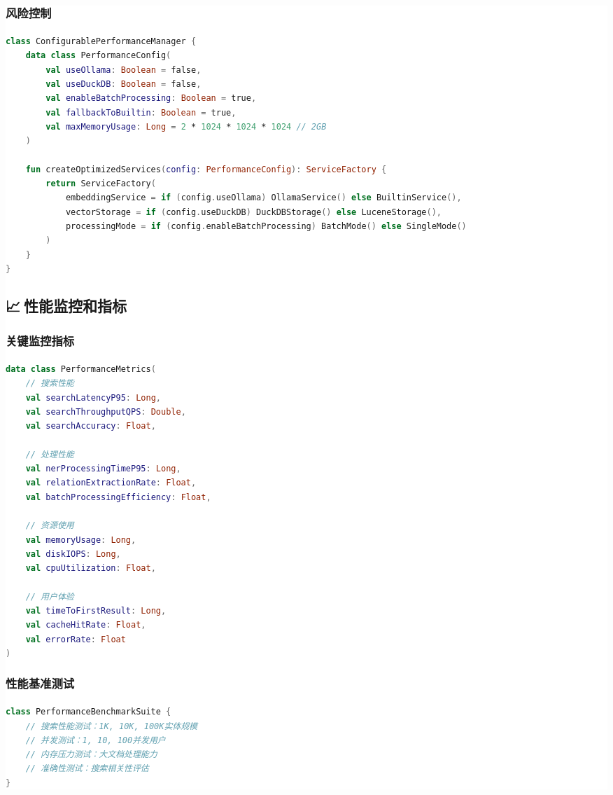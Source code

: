 ### 风险控制
```kotlin
class ConfigurablePerformanceManager {
    data class PerformanceConfig(
        val useOllama: Boolean = false,
        val useDuckDB: Boolean = false,
        val enableBatchProcessing: Boolean = true,
        val fallbackToBuiltin: Boolean = true,
        val maxMemoryUsage: Long = 2 * 1024 * 1024 * 1024 // 2GB
    )
    
    fun createOptimizedServices(config: PerformanceConfig): ServiceFactory {
        return ServiceFactory(
            embeddingService = if (config.useOllama) OllamaService() else BuiltinService(),
            vectorStorage = if (config.useDuckDB) DuckDBStorage() else LuceneStorage(),
            processingMode = if (config.enableBatchProcessing) BatchMode() else SingleMode()
        )
    }
}
```

## 📈 性能监控和指标

### 关键监控指标
```kotlin
data class PerformanceMetrics(
    // 搜索性能
    val searchLatencyP95: Long,
    val searchThroughputQPS: Double,
    val searchAccuracy: Float,
    
    // 处理性能
    val nerProcessingTimeP95: Long,
    val relationExtractionRate: Float,
    val batchProcessingEfficiency: Float,
    
    // 资源使用
    val memoryUsage: Long,
    val diskIOPS: Long,
    val cpuUtilization: Float,
    
    // 用户体验
    val timeToFirstResult: Long,
    val cacheHitRate: Float,
    val errorRate: Float
)
```

### 性能基准测试
```kotlin
class PerformanceBenchmarkSuite {
    // 搜索性能测试：1K, 10K, 100K实体规模
    // 并发测试：1, 10, 100并发用户
    // 内存压力测试：大文档处理能力
    // 准确性测试：搜索相关性评估
}
```
